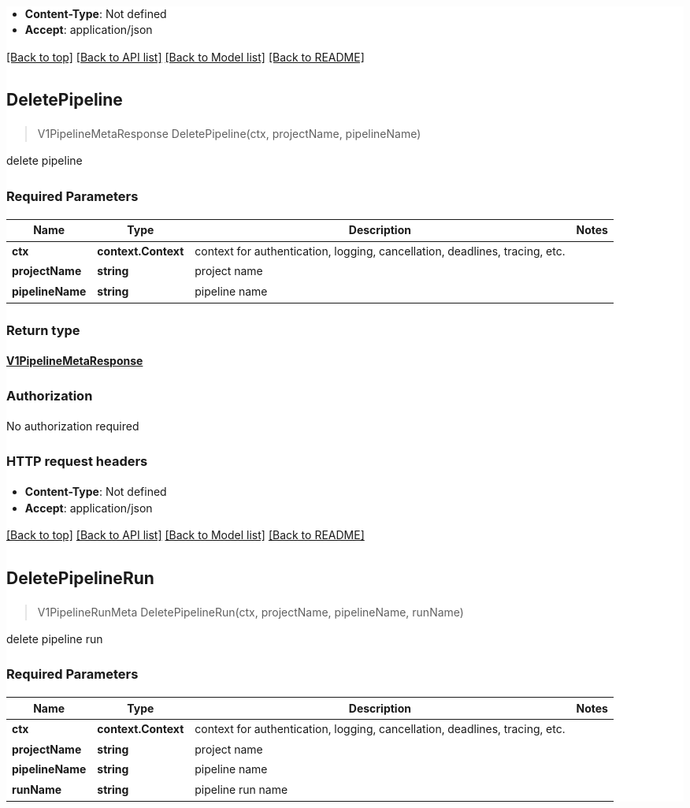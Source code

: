 - **Content-Type**: Not defined
- **Accept**: application/json

[[Back to top]](#) [[Back to API list]](../README.md#documentation-for-api-endpoints)
[[Back to Model list]](../README.md#documentation-for-models)
[[Back to README]](../README.md)


## DeletePipeline

> V1PipelineMetaResponse DeletePipeline(ctx, projectName, pipelineName)

delete pipeline

### Required Parameters


Name | Type | Description  | Notes
------------- | ------------- | ------------- | -------------
**ctx** | **context.Context** | context for authentication, logging, cancellation, deadlines, tracing, etc.
**projectName** | **string**| project name | 
**pipelineName** | **string**| pipeline name | 

### Return type

[**V1PipelineMetaResponse**](V1PipelineMetaResponse.md)

### Authorization

No authorization required

### HTTP request headers

- **Content-Type**: Not defined
- **Accept**: application/json

[[Back to top]](#) [[Back to API list]](../README.md#documentation-for-api-endpoints)
[[Back to Model list]](../README.md#documentation-for-models)
[[Back to README]](../README.md)


## DeletePipelineRun

> V1PipelineRunMeta DeletePipelineRun(ctx, projectName, pipelineName, runName)

delete pipeline run

### Required Parameters


Name | Type | Description  | Notes
------------- | ------------- | ------------- | -------------
**ctx** | **context.Context** | context for authentication, logging, cancellation, deadlines, tracing, etc.
**projectName** | **string**| project name | 
**pipelineName** | **string**| pipeline name | 
**runName** | **string**| pipeline run name | 
